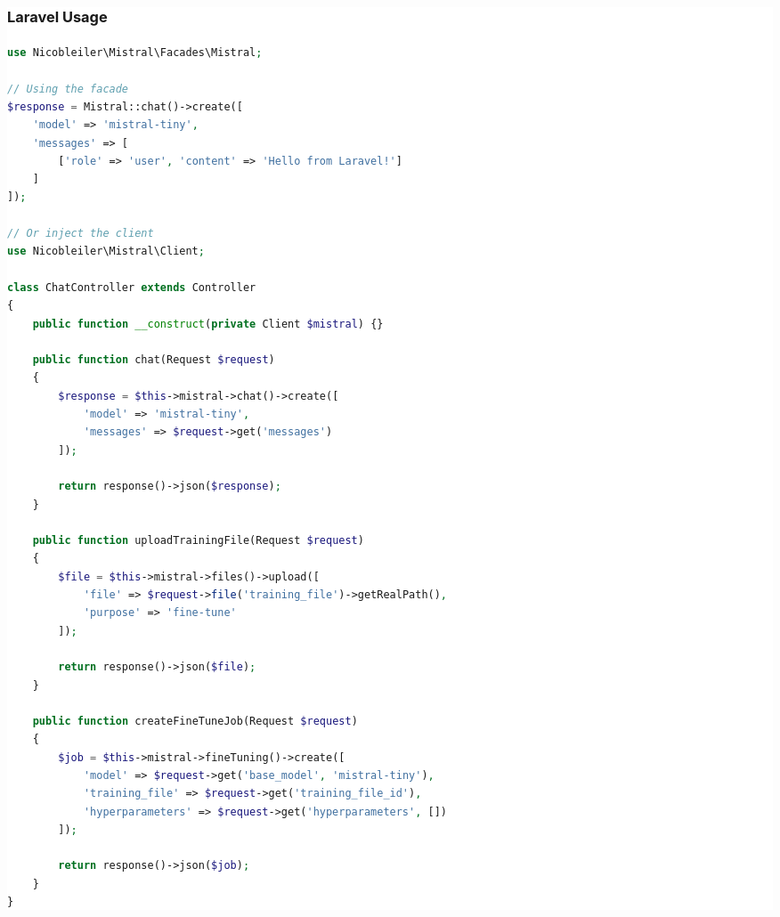 ### Laravel Usage

```php
use Nicobleiler\Mistral\Facades\Mistral;

// Using the facade
$response = Mistral::chat()->create([
    'model' => 'mistral-tiny', 
    'messages' => [
        ['role' => 'user', 'content' => 'Hello from Laravel!']
    ]
]);

// Or inject the client
use Nicobleiler\Mistral\Client;

class ChatController extends Controller 
{
    public function __construct(private Client $mistral) {}
    
    public function chat(Request $request)
    {
        $response = $this->mistral->chat()->create([
            'model' => 'mistral-tiny',
            'messages' => $request->get('messages')
        ]);
        
        return response()->json($response);
    }
    
    public function uploadTrainingFile(Request $request)
    {
        $file = $this->mistral->files()->upload([
            'file' => $request->file('training_file')->getRealPath(),
            'purpose' => 'fine-tune'
        ]);
        
        return response()->json($file);
    }
    
    public function createFineTuneJob(Request $request)
    {
        $job = $this->mistral->fineTuning()->create([
            'model' => $request->get('base_model', 'mistral-tiny'),
            'training_file' => $request->get('training_file_id'),
            'hyperparameters' => $request->get('hyperparameters', [])
        ]);
        
        return response()->json($job);
    }
}
```
